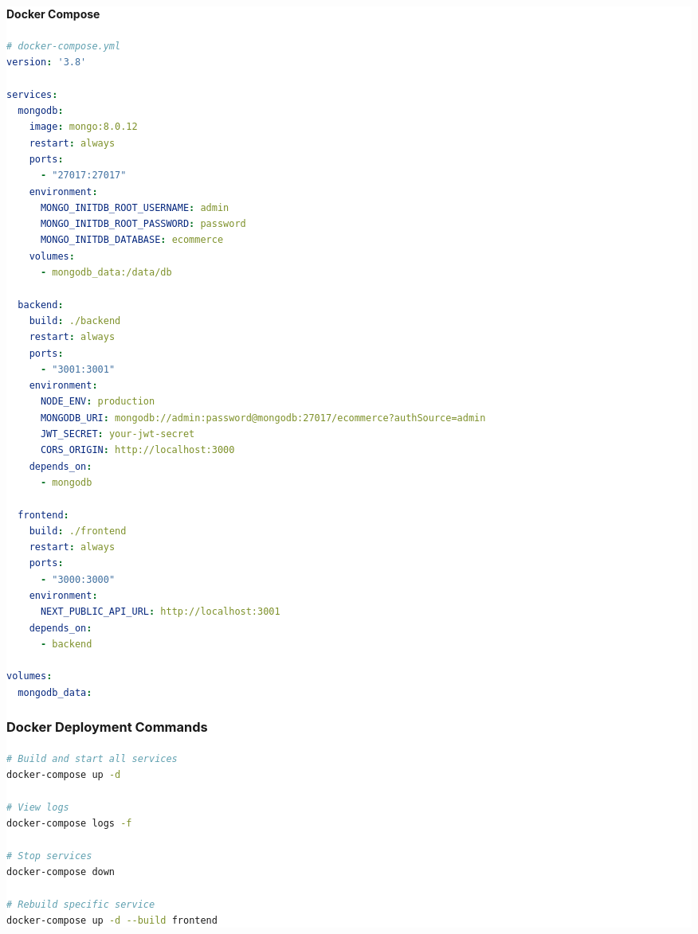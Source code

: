 #### Docker Compose
```yaml
# docker-compose.yml
version: '3.8'

services:
  mongodb:
    image: mongo:8.0.12
    restart: always
    ports:
      - "27017:27017"
    environment:
      MONGO_INITDB_ROOT_USERNAME: admin
      MONGO_INITDB_ROOT_PASSWORD: password
      MONGO_INITDB_DATABASE: ecommerce
    volumes:
      - mongodb_data:/data/db

  backend:
    build: ./backend
    restart: always
    ports:
      - "3001:3001"
    environment:
      NODE_ENV: production
      MONGODB_URI: mongodb://admin:password@mongodb:27017/ecommerce?authSource=admin
      JWT_SECRET: your-jwt-secret
      CORS_ORIGIN: http://localhost:3000
    depends_on:
      - mongodb

  frontend:
    build: ./frontend
    restart: always
    ports:
      - "3000:3000"
    environment:
      NEXT_PUBLIC_API_URL: http://localhost:3001
    depends_on:
      - backend

volumes:
  mongodb_data:
```

### Docker Deployment Commands
```bash
# Build and start all services
docker-compose up -d

# View logs
docker-compose logs -f

# Stop services
docker-compose down

# Rebuild specific service
docker-compose up -d --build frontend
```
